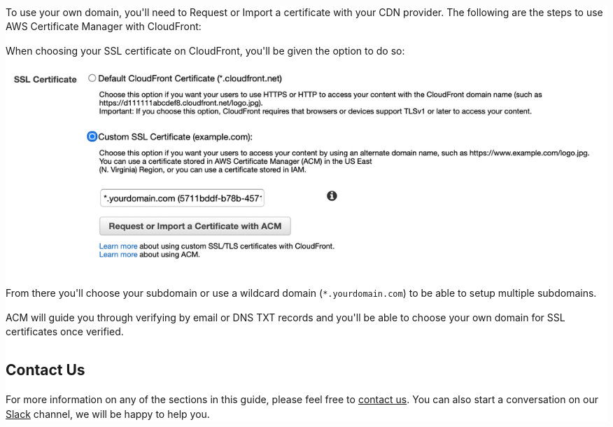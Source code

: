 To use your own domain, you'll need to Request or Import a certificate with your CDN provider. The following are the steps to use AWS Certificate Manager with CloudFront:

When choosing your SSL certificate on CloudFront, you'll be given the option to do so:

![](../../.gitbook/assets/screen-shot-2021-02-19-at-3.56.01-pm.png)

From there you'll choose your subdomain or use a wildcard domain \(`*.yourdomain.com`\) to be able to setup multiple subdomains. 

ACM will guide you through verifying by email or DNS TXT records and you'll be able to choose your own domain for SSL certificates once verified.

## Contact Us

For more information on any of the sections in this guide, please feel free to [contact us](mailto:%20docs@rudderstack.com). You can also start a conversation on our [Slack](https://resources.rudderstack.com/join-rudderstack-slack) channel, we will be happy to help you.



